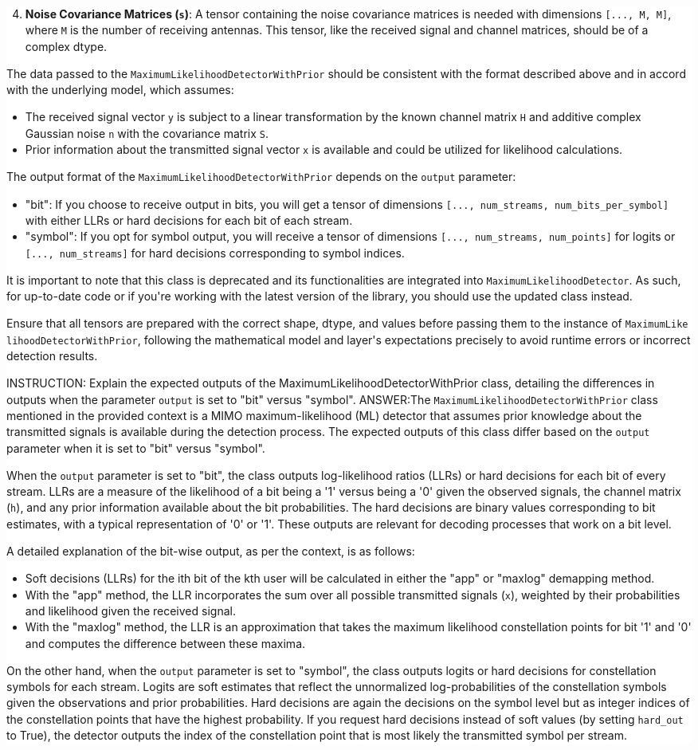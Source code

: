 4. **Noise Covariance Matrices (`s`)**: A tensor containing the noise covariance matrices is needed with dimensions `[..., M, M]`, where `M` is the number of receiving antennas. This tensor, like the received signal and channel matrices, should be of a complex dtype.

The data passed to the `MaximumLikelihoodDetectorWithPrior` should be consistent with the format described above and in accord with the underlying model, which assumes:

- The received signal vector `y` is subject to a linear transformation by the known channel matrix `H` and additive complex Gaussian noise `n` with the covariance matrix `S`.
- Prior information about the transmitted signal vector `x` is available and could be utilized for likelihood calculations.

The output format of the `MaximumLikelihoodDetectorWithPrior` depends on the `output` parameter:

- "bit": If you choose to receive output in bits, you will get a tensor of dimensions `[..., num_streams, num_bits_per_symbol]` with either LLRs or hard decisions for each bit of each stream.
- "symbol": If you opt for symbol output, you will receive a tensor of dimensions `[..., num_streams, num_points]` for logits or `[..., num_streams]` for hard decisions corresponding to symbol indices.

It is important to note that this class is deprecated and its functionalities are integrated into `MaximumLikelihoodDetector`. As such, for up-to-date code or if you're working with the latest version of the library, you should use the updated class instead.

Ensure that all tensors are prepared with the correct shape, dtype, and values before passing them to the instance of `MaximumLikelihoodDetectorWithPrior`, following the mathematical model and layer's expectations precisely to avoid runtime errors or incorrect detection results.

INSTRUCTION: Explain the expected outputs of the MaximumLikelihoodDetectorWithPrior class, detailing the differences in outputs when the parameter `output` is set to "bit" versus "symbol".
ANSWER:The `MaximumLikelihoodDetectorWithPrior` class mentioned in the provided context is a MIMO maximum-likelihood (ML) detector that assumes prior knowledge about the transmitted signals is available during the detection process. The expected outputs of this class differ based on the `output` parameter when it is set to "bit" versus "symbol".

When the `output` parameter is set to "bit", the class outputs log-likelihood ratios (LLRs) or hard decisions for each bit of every stream. LLRs are a measure of the likelihood of a bit being a '1' versus being a '0' given the observed signals, the channel matrix (`h`), and any prior information available about the bit probabilities. The hard decisions are binary values corresponding to bit estimates, with a typical representation of '0' or '1'. These outputs are relevant for decoding processes that work on a bit level.

A detailed explanation of the bit-wise output, as per the context, is as follows:

- Soft decisions (LLRs) for the ith bit of the kth user will be calculated in either the "app" or "maxlog" demapping method.
- With the "app" method, the LLR incorporates the sum over all possible transmitted signals (`x`), weighted by their probabilities and likelihood given the received signal.
- With the "maxlog" method, the LLR is an approximation that takes the maximum likelihood constellation points for bit '1' and '0' and computes the difference between these maxima.

On the other hand, when the `output` parameter is set to "symbol", the class outputs logits or hard decisions for constellation symbols for each stream. Logits are soft estimates that reflect the unnormalized log-probabilities of the constellation symbols given the observations and prior probabilities. Hard decisions are again the decisions on the symbol level but as integer indices of the constellation points that have the highest probability. If you request hard decisions instead of soft values (by setting `hard_out` to True), the detector outputs the index of the constellation point that is most likely the transmitted symbol per stream.
